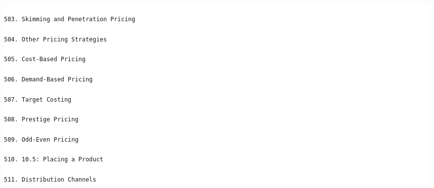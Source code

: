                                                                                                                                                                                                                                                                                                                                                                                                                                                                                                                                                                                               503. Skimming and Penetration Pricing
                                                                                                                                                                                                                                                                                                                                                                                                                                                                                                                                                                                              504. Other Pricing Strategies
                                                                                                                                                                                                                                                                                                                                                                                                                                                                                                                                                                                              505. Cost-Based Pricing
                                                                                                                                                                                                                                                                                                                                                                                                                                                                                                                                                                                              506. Demand-Based Pricing
                                                                                                                                                                                                                                                                                                                                                                                                                                                                                                                                                                                              507. Target Costing
                                                                                                                                                                                                                                                                                                                                                                                                                                                                                                                                                                                              508. Prestige Pricing
                                                                                                                                                                                                                                                                                                                                                                                                                                                                                                                                                                                              509. Odd-Even Pricing
                                                                                                                                                                                                                                                                                                                                                                                                                                                                                                                                                                                              510. 10.5: Placing a Product
                                                                                                                                                                                                                                                                                                                                                                                                                                                                                                                                                                                              511. Distribution Channels